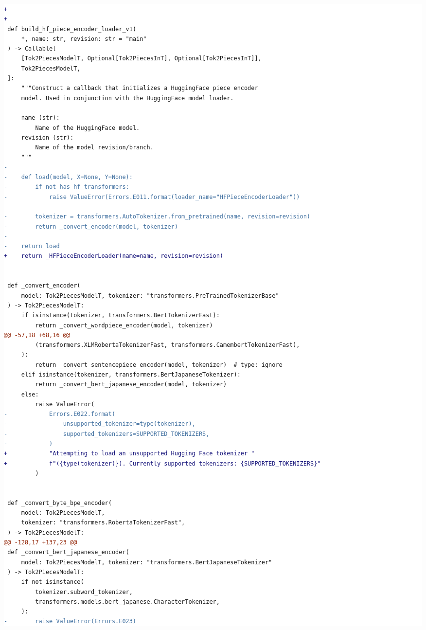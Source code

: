 ```diff
+
+
 def build_hf_piece_encoder_loader_v1(
     *, name: str, revision: str = "main"
 ) -> Callable[
     [Tok2PiecesModelT, Optional[Tok2PiecesInT], Optional[Tok2PiecesInT]],
     Tok2PiecesModelT,
 ]:
     """Construct a callback that initializes a HuggingFace piece encoder
     model. Used in conjunction with the HuggingFace model loader.
 
     name (str):
         Name of the HuggingFace model.
     revision (str):
         Name of the model revision/branch.
     """
-
-    def load(model, X=None, Y=None):
-        if not has_hf_transformers:
-            raise ValueError(Errors.E011.format(loader_name="HFPieceEncoderLoader"))
-
-        tokenizer = transformers.AutoTokenizer.from_pretrained(name, revision=revision)
-        return _convert_encoder(model, tokenizer)
-
-    return load
+    return _HFPieceEncoderLoader(name=name, revision=revision)
 
 
 def _convert_encoder(
     model: Tok2PiecesModelT, tokenizer: "transformers.PreTrainedTokenizerBase"
 ) -> Tok2PiecesModelT:
     if isinstance(tokenizer, transformers.BertTokenizerFast):
         return _convert_wordpiece_encoder(model, tokenizer)
@@ -57,18 +68,16 @@
         (transformers.XLMRobertaTokenizerFast, transformers.CamembertTokenizerFast),
     ):
         return _convert_sentencepiece_encoder(model, tokenizer)  # type: ignore
     elif isinstance(tokenizer, transformers.BertJapaneseTokenizer):
         return _convert_bert_japanese_encoder(model, tokenizer)
     else:
         raise ValueError(
-            Errors.E022.format(
-                unsupported_tokenizer=type(tokenizer),
-                supported_tokenizers=SUPPORTED_TOKENIZERS,
-            )
+            "Attempting to load an unsupported Hugging Face tokenizer "
+            f"({type(tokenizer)}). Currently supported tokenizers: {SUPPORTED_TOKENIZERS}"
         )
 
 
 def _convert_byte_bpe_encoder(
     model: Tok2PiecesModelT,
     tokenizer: "transformers.RobertaTokenizerFast",
 ) -> Tok2PiecesModelT:
@@ -128,17 +137,23 @@
 def _convert_bert_japanese_encoder(
     model: Tok2PiecesModelT, tokenizer: "transformers.BertJapaneseTokenizer"
 ) -> Tok2PiecesModelT:
     if not isinstance(
         tokenizer.subword_tokenizer,
         transformers.models.bert_japanese.CharacterTokenizer,
     ):
-        raise ValueError(Errors.E023)
```
